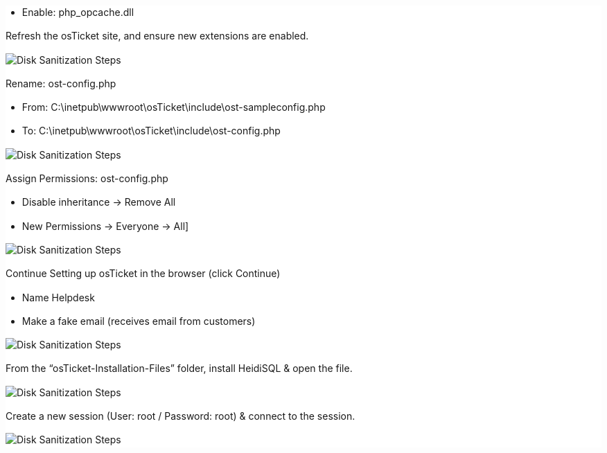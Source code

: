  - Enable: php_opcache.dll

Refresh the osTicket site, and ensure new extensions are enabled.
</p>

<p>
<img src="https://i.imgur.com/yISekEi.png" height="80%" width="80%" alt="Disk Sanitization Steps"/>
</p>

<p>
Rename: ost-config.php

- From: C:\inetpub\wwwroot\osTicket\include\ost-sampleconfig.php
  
- To: C:\inetpub\wwwroot\osTicket\include\ost-config.php

<p>
<img src="https://i.imgur.com/kV7CAUH.png" height="80%" width="80%" alt="Disk Sanitization Steps"/>
</p>

<p>
Assign Permissions: ost-config.php

- Disable inheritance -> Remove All

- New Permissions -> Everyone -> All]

<p>
<img src="https://i.imgur.com/nscQjnk.png" height="80%" width="80%" alt="Disk Sanitization Steps"/>
</p>

<p>
Continue Setting up osTicket in the browser (click Continue)

- Name Helpdesk

- Make a fake email (receives email from customers) 
</p>

<p>
<img src="https://i.imgur.com/WEYmqMq.png" height="80%" width="80%" alt="Disk Sanitization Steps"/>
</p>

<p>
From the “osTicket-Installation-Files” folder, install HeidiSQL & open the file.
</p>

<p>
<img src="https://i.imgur.com/1ps0dEU.png" height="80%" width="80%" alt="Disk Sanitization Steps"/>
</p>

<p>
Create a new session (User: root / Password: root) & connect to the session.
</p>

<p>
<img src="https://i.imgur.com/YfcBjWW.png" height="80%" width="80%" alt="Disk Sanitization Steps"/>
</p>
